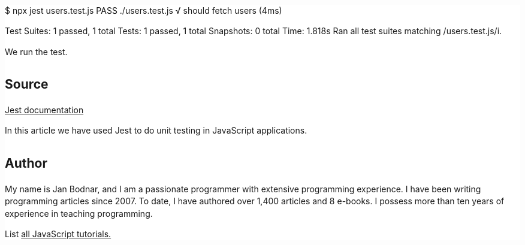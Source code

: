 $ npx jest users.test.js
PASS  ./users.test.js
  √ should fetch users (4ms)

Test Suites: 1 passed, 1 total
Tests:       1 passed, 1 total
Snapshots:   0 total
Time:        1.818s
Ran all test suites matching /users.test.js/i.

We run the test.

## Source

[Jest documentation](https://jestjs.io/docs/getting-started)

In this article we have used Jest to do unit testing in JavaScript
applications.

## Author

My name is Jan Bodnar, and I am a passionate programmer with extensive
programming experience. I have been writing programming articles since 2007.
To date, I have authored over 1,400 articles and 8 e-books. I possess more
than ten years of experience in teaching programming.

List [all JavaScript tutorials.](/all/#js)
